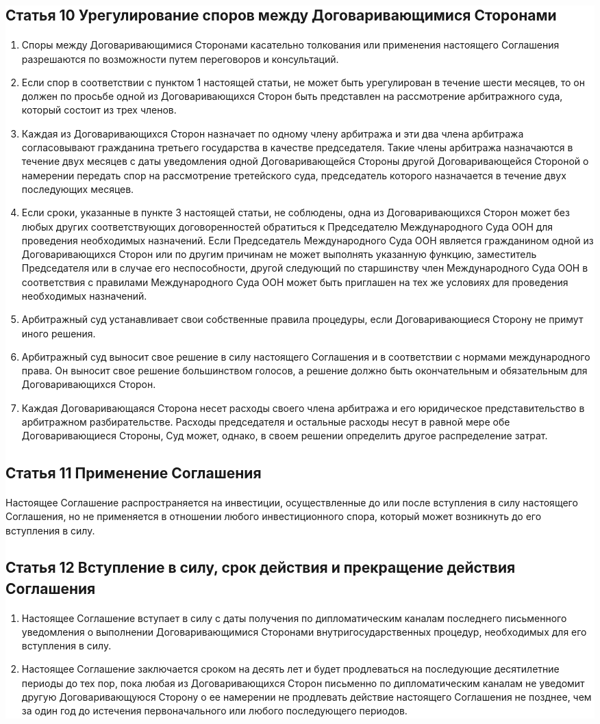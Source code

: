 ## Статья 10 Урегулирование споров между Договаривающимися Сторонами

1. Споры между Договаривающимися Сторонами касательно толкования или применения настоящего Соглашения разрешаются по возможности путем переговоров и консультаций.

2. Если спор в соответствии с пунктом 1 настоящей статьи, не может быть урегулирован в течение шести месяцев, то он должен по просьбе одной из Договаривающихся Сторон быть представлен на рассмотрение арбитражного суда, который состоит из трех членов.

3. Каждая из Договаривающихся Сторон назначает по одному члену арбитража и эти два члена арбитража согласовывают гражданина третьего государства в качестве председателя. Такие члены арбитража назначаются в течение двух месяцев с даты уведомления одной Договаривающейся Стороны другой Договаривающейся Стороной о намерении передать спор на рассмотрение третейского суда, председатель которого назначается в течение двух последующих месяцев.

4. Если сроки, указанные в пункте 3 настоящей статьи, не соблюдены, одна из Договаривающихся Сторон может без любых других соответствующих договоренностей обратиться к Председателю Международного Суда ООН для проведения необходимых назначений. Если Председатель Международного Суда ООН является гражданином одной из Договаривающихся Сторон или по другим причинам не может выполнять указанную функцию, заместитель Председателя или в случае его неспособности, другой следующий по старшинству член Международного Суда ООН в соответствия с правилами Международного Суда ООН может быть приглашен на тех же условиях для проведения необходимых назначений.

5. Арбитражный суд устанавливает свои собственные правила процедуры, если Договаривающиеся Сторону не примут иного решения.

6. Арбитражный суд выносит свое решение в силу настоящего Соглашения и в соответствии с нормами международного права. Он выносит свое решение большинством голосов, а решение должно быть окончательным и обязательным для Договаривающихся Сторон.

7. Каждая Договаривающаяся Сторона несет расходы своего члена арбитража и его юридическое представительство в арбитражном разбирательстве. Расходы председателя и остальные расходы несут в равной мере обе Договаривающиеся Стороны, Суд может, однако, в своем решении определить другое распределение затрат.

## Статья 11 Применение Соглашения

Настоящее Соглашение распространяется на инвестиции, осуществленные до или после вступления в силу настоящего Соглашения, но не применяется в отношении любого инвестиционного спора, который может возникнуть до его вступления в силу.

## Статья 12 Вступление в силу, срок действия и прекращение действия Соглашения

1. Настоящее Соглашение вступает в силу с даты получения по дипломатическим каналам последнего письменного уведомления о выполнении Договаривающимися Сторонами внутригосударственных процедур, необходимых для его вступления в силу.

2. Настоящее Соглашение заключается сроком на десять лет и будет продлеваться на последующие десятилетние периоды до тех пор, пока любая из Договаривающихся Сторон письменно по дипломатическим каналам не уведомит другую Договаривающуюся Сторону о ее намерении не продлевать действие настоящего Соглашения не позднее, чем за один год до истечения первоначального или любого последующего периодов.
